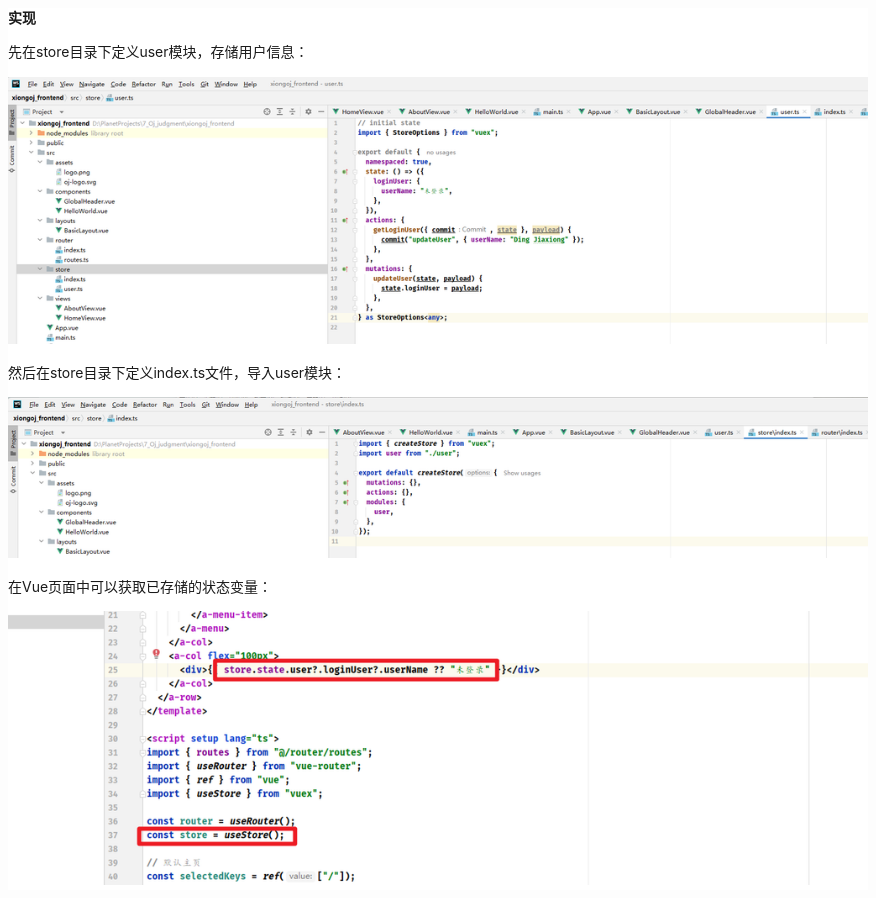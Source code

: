 **实现**

先在store目录下定义user模块，存储用户信息：



![image-20240715211707257](./assets/image-20240715211707257.png)



然后在store目录下定义index.ts文件，导入user模块：



![image-20240715211735585](./assets/image-20240715211735585.png)



在Vue页面中可以获取已存储的状态变量：



![image-20240715212830689](./assets/image-20240715212830689.png)
